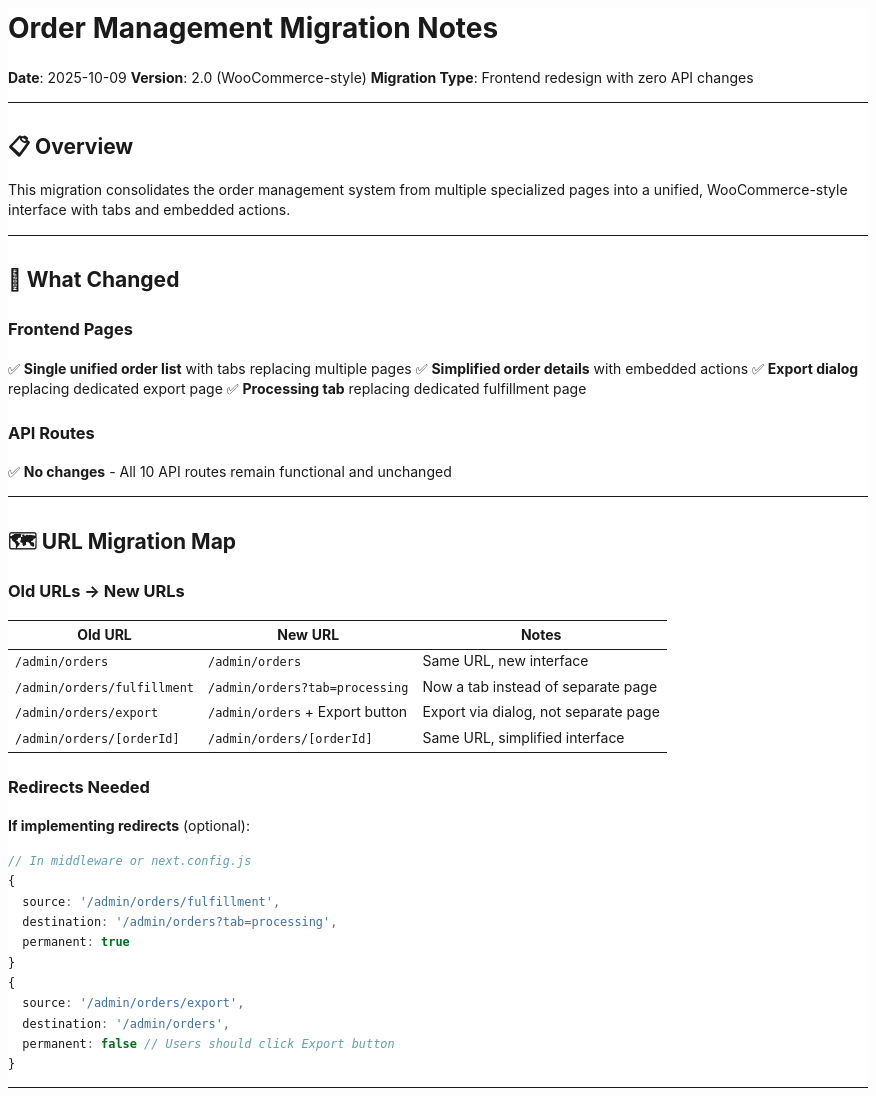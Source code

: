 # Order Management Migration Notes

**Date**: 2025-10-09
**Version**: 2.0 (WooCommerce-style)
**Migration Type**: Frontend redesign with zero API changes

---

## 📋 Overview

This migration consolidates the order management system from multiple specialized pages into a unified, WooCommerce-style interface with tabs and embedded actions.

---

## 🔄 What Changed

### Frontend Pages
✅ **Single unified order list** with tabs replacing multiple pages
✅ **Simplified order details** with embedded actions
✅ **Export dialog** replacing dedicated export page
✅ **Processing tab** replacing dedicated fulfillment page

### API Routes
✅ **No changes** - All 10 API routes remain functional and unchanged

---

## 🗺️ URL Migration Map

### Old URLs → New URLs

| Old URL | New URL | Notes |
|---------|---------|-------|
| `/admin/orders` | `/admin/orders` | Same URL, new interface |
| `/admin/orders/fulfillment` | `/admin/orders?tab=processing` | Now a tab instead of separate page |
| `/admin/orders/export` | `/admin/orders` + Export button | Export via dialog, not separate page |
| `/admin/orders/[orderId]` | `/admin/orders/[orderId]` | Same URL, simplified interface |

### Redirects Needed

**If implementing redirects** (optional):
```typescript
// In middleware or next.config.js
{
  source: '/admin/orders/fulfillment',
  destination: '/admin/orders?tab=processing',
  permanent: true
}
{
  source: '/admin/orders/export',
  destination: '/admin/orders',
  permanent: false // Users should click Export button
}
```

---